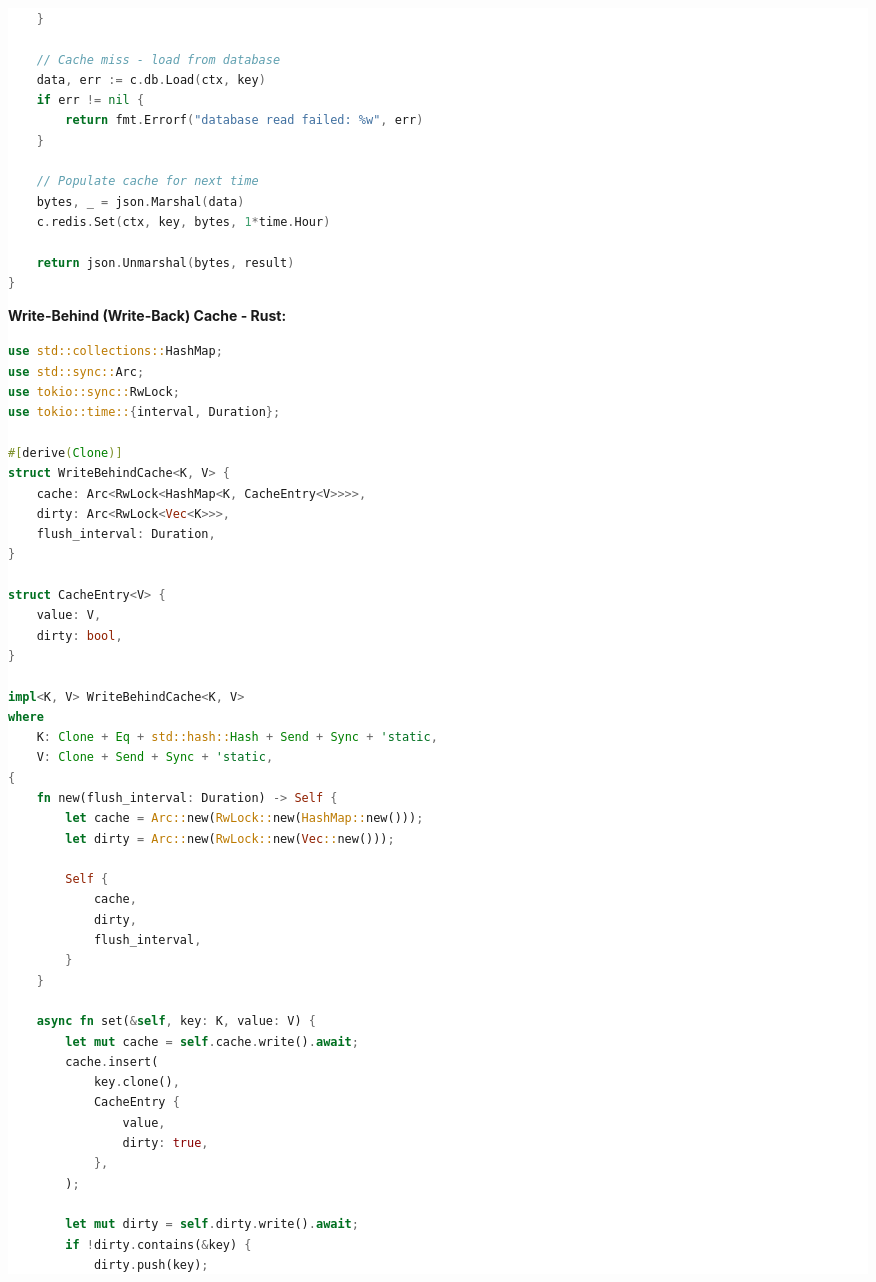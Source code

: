 ```go
    }

    // Cache miss - load from database
    data, err := c.db.Load(ctx, key)
    if err != nil {
        return fmt.Errorf("database read failed: %w", err)
    }

    // Populate cache for next time
    bytes, _ = json.Marshal(data)
    c.redis.Set(ctx, key, bytes, 1*time.Hour)

    return json.Unmarshal(bytes, result)
}
```

**Write-Behind (Write-Back) Cache - Rust:**
```rust
use std::collections::HashMap;
use std::sync::Arc;
use tokio::sync::RwLock;
use tokio::time::{interval, Duration};

#[derive(Clone)]
struct WriteBehindCache<K, V> {
    cache: Arc<RwLock<HashMap<K, CacheEntry<V>>>>,
    dirty: Arc<RwLock<Vec<K>>>,
    flush_interval: Duration,
}

struct CacheEntry<V> {
    value: V,
    dirty: bool,
}

impl<K, V> WriteBehindCache<K, V>
where
    K: Clone + Eq + std::hash::Hash + Send + Sync + 'static,
    V: Clone + Send + Sync + 'static,
{
    fn new(flush_interval: Duration) -> Self {
        let cache = Arc::new(RwLock::new(HashMap::new()));
        let dirty = Arc::new(RwLock::new(Vec::new()));

        Self {
            cache,
            dirty,
            flush_interval,
        }
    }

    async fn set(&self, key: K, value: V) {
        let mut cache = self.cache.write().await;
        cache.insert(
            key.clone(),
            CacheEntry {
                value,
                dirty: true,
            },
        );

        let mut dirty = self.dirty.write().await;
        if !dirty.contains(&key) {
            dirty.push(key);
```